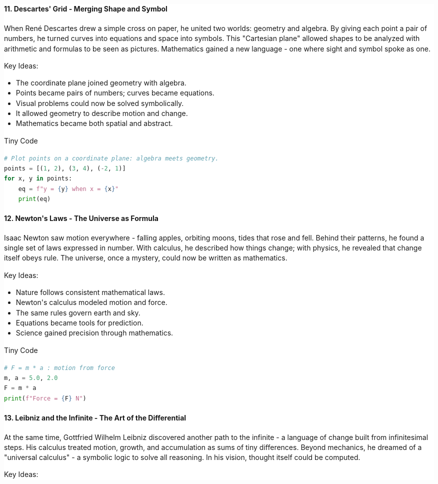 #### 11. Descartes' Grid - Merging Shape and Symbol

When René Descartes drew a simple cross on paper, he united two worlds: geometry and algebra. By giving each point a pair of numbers, he turned curves into equations and space into symbols. This "Cartesian plane" allowed shapes to be analyzed with arithmetic and formulas to be seen as pictures. Mathematics gained a new language - one where sight and symbol spoke as one.

Key Ideas:

- The coordinate plane joined geometry with algebra.
- Points became pairs of numbers; curves became equations.
- Visual problems could now be solved symbolically.
- It allowed geometry to describe motion and change.
- Mathematics became both spatial and abstract.

Tiny Code
```python
# Plot points on a coordinate plane: algebra meets geometry.
points = [(1, 2), (3, 4), (-2, 1)]
for x, y in points:
    eq = f"y = {y} when x = {x}"
    print(eq)
```

#### 12. Newton's Laws - The Universe as Formula

Isaac Newton saw motion everywhere - falling apples, orbiting moons, tides that rose and fell. Behind their patterns, he found a single set of laws expressed in number. With calculus, he described how things change; with physics, he revealed that change itself obeys rule. The universe, once a mystery, could now be written as mathematics.

Key Ideas:

- Nature follows consistent mathematical laws.
- Newton's calculus modeled motion and force.
- The same rules govern earth and sky.
- Equations became tools for prediction.
- Science gained precision through mathematics.

Tiny Code
```python
# F = m * a : motion from force
m, a = 5.0, 2.0
F = m * a
print(f"Force = {F} N")
```

#### 13. Leibniz and the Infinite - The Art of the Differential

At the same time, Gottfried Wilhelm Leibniz discovered another path to the infinite - a language of change built from infinitesimal steps. His calculus treated motion, growth, and accumulation as sums of tiny differences. Beyond mechanics, he dreamed of a "universal calculus" - a symbolic logic to solve all reasoning. In his vision, thought itself could be computed.

Key Ideas:

